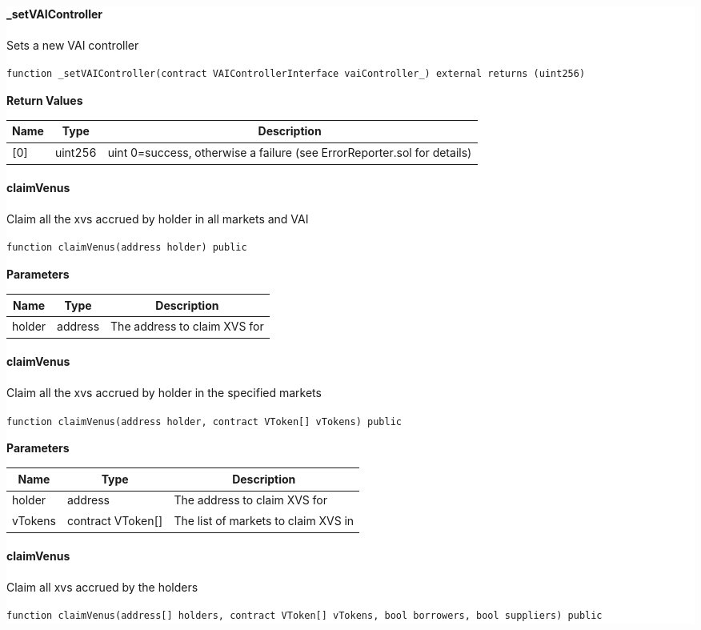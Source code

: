 

#### \_setVAIController

Sets a new VAI controller

```solidity
function _setVAIController(contract VAIControllerInterface vaiController_) external returns (uint256)
```

**Return Values**

| Name | Type    | Description                                                             |
| ---- | ------- | ----------------------------------------------------------------------- |
| \[0] | uint256 | uint 0=success, otherwise a failure (see ErrorReporter.sol for details) |



#### claimVenus

Claim all the xvs accrued by holder in all markets and VAI

```solidity
function claimVenus(address holder) public
```

**Parameters**

| Name   | Type    | Description                  |
| ------ | ------- | ---------------------------- |
| holder | address | The address to claim XVS for |



#### claimVenus

Claim all the xvs accrued by holder in the specified markets

```solidity
function claimVenus(address holder, contract VToken[] vTokens) public
```

**Parameters**

| Name    | Type               | Description                         |
| ------- | ------------------ | ----------------------------------- |
| holder  | address            | The address to claim XVS for        |
| vTokens | contract VToken\[] | The list of markets to claim XVS in |



#### claimVenus

Claim all xvs accrued by the holders

```solidity
function claimVenus(address[] holders, contract VToken[] vTokens, bool borrowers, bool suppliers) public
```
